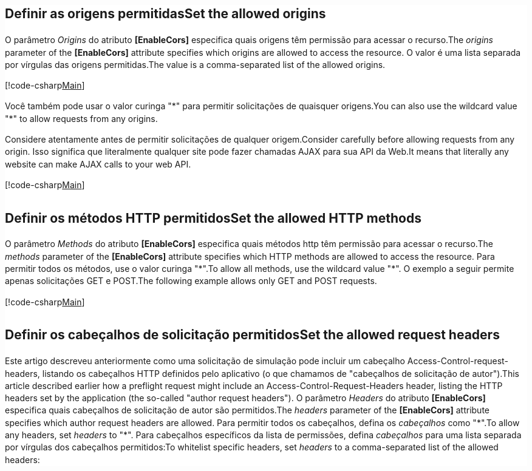 ## <a name="set-the-allowed-origins"></a><span data-ttu-id="72af0-230">Definir as origens permitidas</span><span class="sxs-lookup"><span data-stu-id="72af0-230">Set the allowed origins</span></span>

<span data-ttu-id="72af0-231">O parâmetro *Origins* do atributo **[EnableCors]** especifica quais origens têm permissão para acessar o recurso.</span><span class="sxs-lookup"><span data-stu-id="72af0-231">The *origins* parameter of the **[EnableCors]** attribute specifies which origins are allowed to access the resource.</span></span> <span data-ttu-id="72af0-232">O valor é uma lista separada por vírgulas das origens permitidas.</span><span class="sxs-lookup"><span data-stu-id="72af0-232">The value is a comma-separated list of the allowed origins.</span></span>

[!code-csharp[Main](enabling-cross-origin-requests-in-web-api/samples/sample13.cs)]

<span data-ttu-id="72af0-233">Você também pode usar o valor curinga "\*" para permitir solicitações de quaisquer origens.</span><span class="sxs-lookup"><span data-stu-id="72af0-233">You can also use the wildcard value "\*" to allow requests from any origins.</span></span>

<span data-ttu-id="72af0-234">Considere atentamente antes de permitir solicitações de qualquer origem.</span><span class="sxs-lookup"><span data-stu-id="72af0-234">Consider carefully before allowing requests from any origin.</span></span> <span data-ttu-id="72af0-235">Isso significa que literalmente qualquer site pode fazer chamadas AJAX para sua API da Web.</span><span class="sxs-lookup"><span data-stu-id="72af0-235">It means that literally any website can make AJAX calls to your web API.</span></span>

[!code-csharp[Main](enabling-cross-origin-requests-in-web-api/samples/sample14.cs)]

## <a name="set-the-allowed-http-methods"></a><span data-ttu-id="72af0-236">Definir os métodos HTTP permitidos</span><span class="sxs-lookup"><span data-stu-id="72af0-236">Set the allowed HTTP methods</span></span>

<span data-ttu-id="72af0-237">O parâmetro *Methods* do atributo **[EnableCors]** especifica quais métodos http têm permissão para acessar o recurso.</span><span class="sxs-lookup"><span data-stu-id="72af0-237">The *methods* parameter of the **[EnableCors]** attribute specifies which HTTP methods are allowed to access the resource.</span></span> <span data-ttu-id="72af0-238">Para permitir todos os métodos, use o valor curinga "\*".</span><span class="sxs-lookup"><span data-stu-id="72af0-238">To allow all methods, use the wildcard value "\*".</span></span> <span data-ttu-id="72af0-239">O exemplo a seguir permite apenas solicitações GET e POST.</span><span class="sxs-lookup"><span data-stu-id="72af0-239">The following example allows only GET and POST requests.</span></span>

[!code-csharp[Main](enabling-cross-origin-requests-in-web-api/samples/sample15.cs)]

## <a name="set-the-allowed-request-headers"></a><span data-ttu-id="72af0-240">Definir os cabeçalhos de solicitação permitidos</span><span class="sxs-lookup"><span data-stu-id="72af0-240">Set the allowed request headers</span></span>

<span data-ttu-id="72af0-241">Este artigo descreveu anteriormente como uma solicitação de simulação pode incluir um cabeçalho Access-Control-request-headers, listando os cabeçalhos HTTP definidos pelo aplicativo (o que chamamos de "cabeçalhos de solicitação de autor").</span><span class="sxs-lookup"><span data-stu-id="72af0-241">This article described earlier how a preflight request might include an Access-Control-Request-Headers header, listing the HTTP headers set by the application (the so-called "author request headers").</span></span> <span data-ttu-id="72af0-242">O parâmetro *Headers* do atributo **[EnableCors]** especifica quais cabeçalhos de solicitação de autor são permitidos.</span><span class="sxs-lookup"><span data-stu-id="72af0-242">The *headers* parameter of the **[EnableCors]** attribute specifies which author request headers are allowed.</span></span> <span data-ttu-id="72af0-243">Para permitir todos os cabeçalhos, defina os *cabeçalhos* como "\*".</span><span class="sxs-lookup"><span data-stu-id="72af0-243">To allow any headers, set *headers* to "\*".</span></span> <span data-ttu-id="72af0-244">Para cabeçalhos específicos da lista de permissões, defina *cabeçalhos* para uma lista separada por vírgulas dos cabeçalhos permitidos:</span><span class="sxs-lookup"><span data-stu-id="72af0-244">To whitelist specific headers, set *headers* to a comma-separated list of the allowed headers:</span></span>
